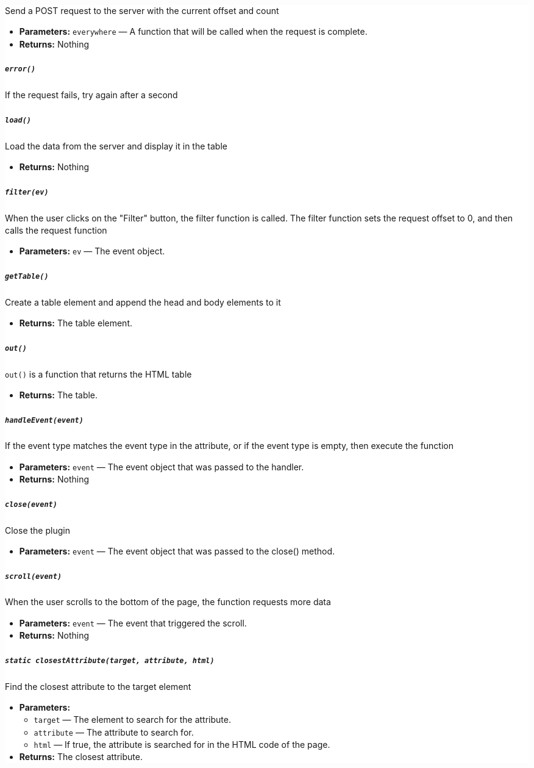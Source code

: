 Send a POST request to the server with the current offset and count

 * **Parameters:** `everywhere` — A function that will be called when the request is complete.
 * **Returns:** Nothing

##### `error()`

If the request fails, try again after a second

##### `load()`

Load the data from the server and display it in the table

 * **Returns:** Nothing

##### `filter(ev)`

When the user clicks on the "Filter" button, the filter function is called. The filter function sets the request offset to 0, and then calls the request function

 * **Parameters:** `ev` — The event object.

##### `getTable()`

Create a table element and append the head and body elements to it

 * **Returns:** The table element.

##### `out()`

`out()` is a function that returns the HTML table

 * **Returns:** The table.

##### `handleEvent(event)`

If the event type matches the event type in the attribute, or if the event type is empty, then execute the function

 * **Parameters:** `event` — The event object that was passed to the handler.
 * **Returns:** Nothing

##### `close(event)`

Close the plugin

 * **Parameters:** `event` — The event object that was passed to the close() method.

##### `scroll(event)`

When the user scrolls to the bottom of the page, the function requests more data

 * **Parameters:** `event` — The event that triggered the scroll.
 * **Returns:** Nothing

##### `static closestAttribute(target, attribute, html)`

Find the closest attribute to the target element

 * **Parameters:**
   * `target` — The element to search for the attribute.
   * `attribute` — The attribute to search for.
   * `html` — If true, the attribute is searched for in the HTML code of the page.
 * **Returns:** The closest attribute.
